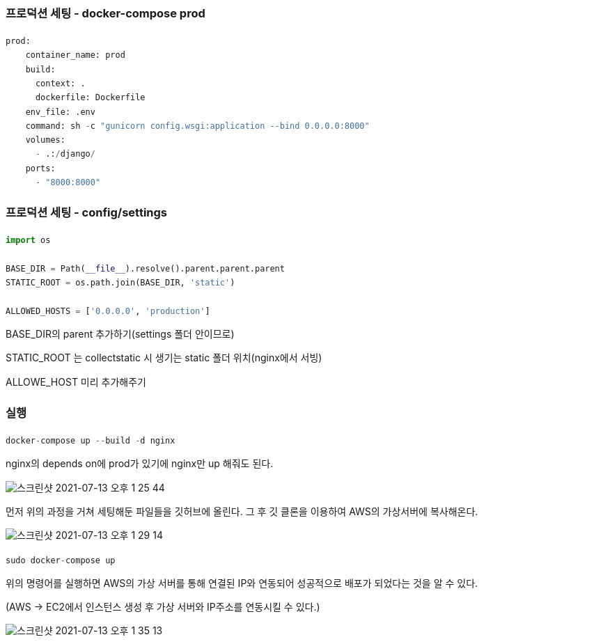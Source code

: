 ### 프로덕션 세팅 - docker-compose prod

```python
prod:
    container_name: prod
    build:
      context: .
      dockerfile: Dockerfile
    env_file: .env
    command: sh -c "gunicorn config.wsgi:application --bind 0.0.0.0:8000"
    volumes:
      - .:/django/
    ports:
      - "8000:8000"
```

### 프로덕션 세팅 - config/settings

```python
import os

BASE_DIR = Path(__file__).resolve().parent.parent.parent
STATIC_ROOT = os.path.join(BASE_DIR, 'static')

ALLOWED_HOSTS = ['0.0.0.0', 'production']
```

BASE_DIR의 parent 추가하기(settings 폴더 안이므로)

STATIC_ROOT 는 collectstatic 시 생기는 static 폴더 위치(nginx에서 서빙)

ALLOWE_HOST 미리 추가해주기

### 실행

```python
docker-compose up --build -d nginx
```

nginx의 depends on에 prod가 있기에 nginx만 up 해줘도 된다.

<img width="415" alt="스크린샷 2021-07-13 오후 1 25 44" src="https://user-images.githubusercontent.com/77820288/125391981-5305ca80-e3e0-11eb-8878-5cfa142ffd6c.png">


먼저 위의 과정을 거쳐 세팅해둔 파일들을 깃허브에 올린다. 그 후 깃 클론을 이용하여 AWS의 가상서버에 복사해온다.

<img width="1142" alt="스크린샷 2021-07-13 오후 1 29 14" src="https://user-images.githubusercontent.com/77820288/125392039-6c0e7b80-e3e0-11eb-9aa1-266cc1266da0.png">

```python
sudo docker-compose up
```

위의 명령어를 실행하면 AWS의 가상 서버를 통해 연결된 IP와 연동되어 성공적으로 배포가 되었다는 것을 알 수 있다.

(AWS → EC2에서 인스턴스 생성 후 가상 서버와 IP주소를 연동시킬 수 있다.)

<img width="416" alt="스크린샷 2021-07-13 오후 1 35 13" src="https://user-images.githubusercontent.com/77820288/125392070-7d578800-e3e0-11eb-83ce-4609db5151f2.png">